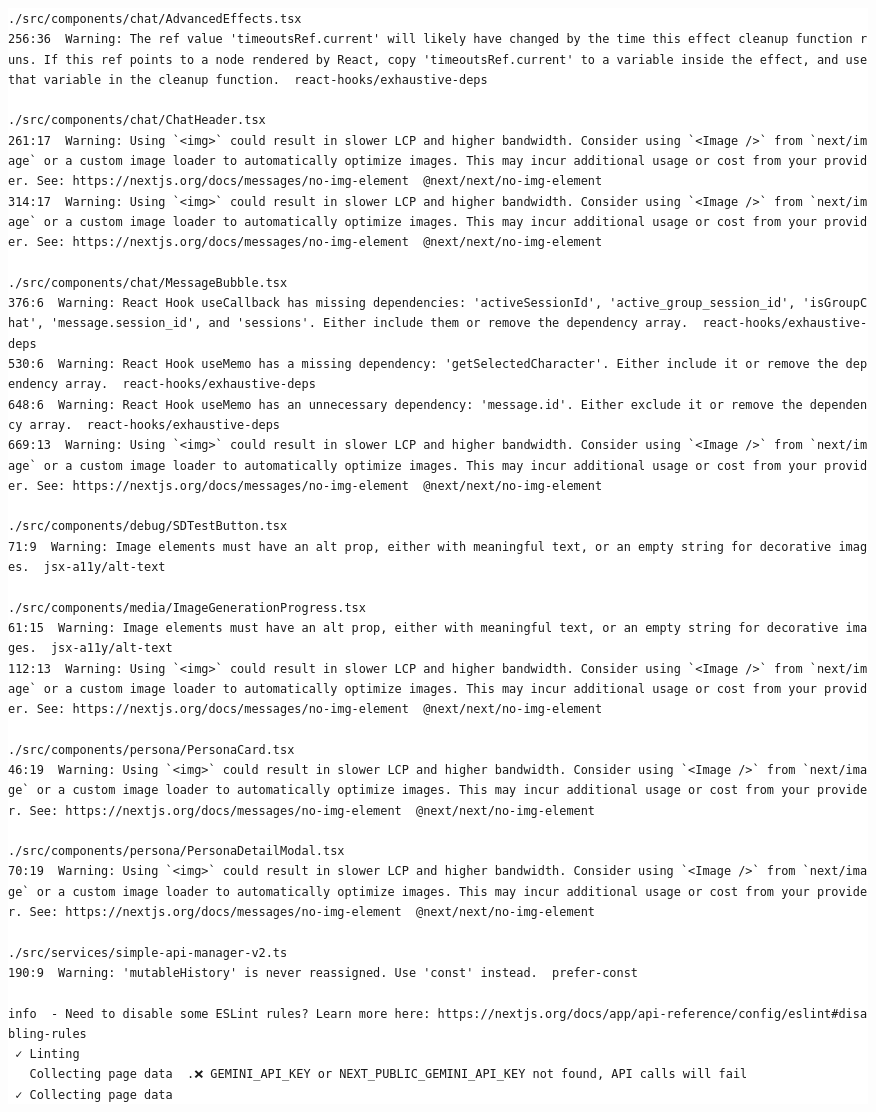 ```
./src/components/chat/AdvancedEffects.tsx
256:36  Warning: The ref value 'timeoutsRef.current' will likely have changed by the time this effect cleanup function runs. If this ref points to a node rendered by React, copy 'timeoutsRef.current' to a variable inside the effect, and use that variable in the cleanup function.  react-hooks/exhaustive-deps                                                    

./src/components/chat/ChatHeader.tsx
261:17  Warning: Using `<img>` could result in slower LCP and higher bandwidth. Consider using `<Image />` from `next/image` or a custom image loader to automatically optimize images. This may incur additional usage or cost from your provider. See: https://nextjs.org/docs/messages/no-img-element  @next/next/no-img-element                                     
314:17  Warning: Using `<img>` could result in slower LCP and higher bandwidth. Consider using `<Image />` from `next/image` or a custom image loader to automatically optimize images. This may incur additional usage or cost from your provider. See: https://nextjs.org/docs/messages/no-img-element  @next/next/no-img-element                                     

./src/components/chat/MessageBubble.tsx
376:6  Warning: React Hook useCallback has missing dependencies: 'activeSessionId', 'active_group_session_id', 'isGroupChat', 'message.session_id', and 'sessions'. Either include them or remove the dependency array.  react-hooks/exhaustive-deps                                                                                                                    
530:6  Warning: React Hook useMemo has a missing dependency: 'getSelectedCharacter'. Either include it or remove the dependency array.  react-hooks/exhaustive-deps
648:6  Warning: React Hook useMemo has an unnecessary dependency: 'message.id'. Either exclude it or remove the dependency array.  react-hooks/exhaustive-deps
669:13  Warning: Using `<img>` could result in slower LCP and higher bandwidth. Consider using `<Image />` from `next/image` or a custom image loader to automatically optimize images. This may incur additional usage or cost from your provider. See: https://nextjs.org/docs/messages/no-img-element  @next/next/no-img-element                                     

./src/components/debug/SDTestButton.tsx
71:9  Warning: Image elements must have an alt prop, either with meaningful text, or an empty string for decorative images.  jsx-a11y/alt-text

./src/components/media/ImageGenerationProgress.tsx
61:15  Warning: Image elements must have an alt prop, either with meaningful text, or an empty string for decorative images.  jsx-a11y/alt-text
112:13  Warning: Using `<img>` could result in slower LCP and higher bandwidth. Consider using `<Image />` from `next/image` or a custom image loader to automatically optimize images. This may incur additional usage or cost from your provider. See: https://nextjs.org/docs/messages/no-img-element  @next/next/no-img-element                                     

./src/components/persona/PersonaCard.tsx
46:19  Warning: Using `<img>` could result in slower LCP and higher bandwidth. Consider using `<Image />` from `next/image` or a custom image loader to automatically optimize images. This may incur additional usage or cost from your provider. See: https://nextjs.org/docs/messages/no-img-element  @next/next/no-img-element                                      

./src/components/persona/PersonaDetailModal.tsx
70:19  Warning: Using `<img>` could result in slower LCP and higher bandwidth. Consider using `<Image />` from `next/image` or a custom image loader to automatically optimize images. This may incur additional usage or cost from your provider. See: https://nextjs.org/docs/messages/no-img-element  @next/next/no-img-element                                      

./src/services/simple-api-manager-v2.ts
190:9  Warning: 'mutableHistory' is never reassigned. Use 'const' instead.  prefer-const

info  - Need to disable some ESLint rules? Learn more here: https://nextjs.org/docs/app/api-reference/config/eslint#disabling-rules
 ✓ Linting
   Collecting page data  .❌ GEMINI_API_KEY or NEXT_PUBLIC_GEMINI_API_KEY not found, API calls will fail
 ✓ Collecting page data    
```